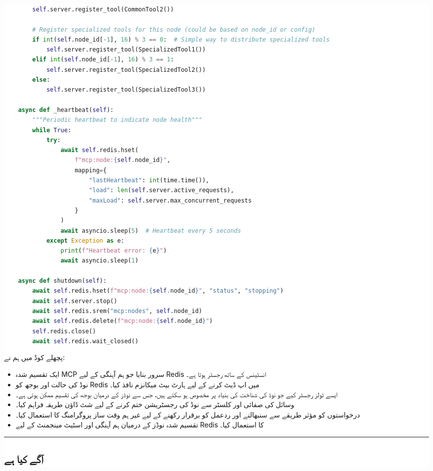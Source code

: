```python
        self.server.register_tool(CommonTool2())
        
        # Register specialized tools for this node (could be based on node_id or config)
        if int(self.node_id[-1], 16) % 3 == 0:  # Simple way to distribute specialized tools
            self.server.register_tool(SpecializedTool1())
        elif int(self.node_id[-1], 16) % 3 == 1:
            self.server.register_tool(SpecializedTool2())
        else:
            self.server.register_tool(SpecializedTool3())
    
    async def _heartbeat(self):
        """Periodic heartbeat to indicate node health"""
        while True:
            try:
                await self.redis.hset(
                    f"mcp:node:{self.node_id}", 
                    mapping={
                        "lastHeartbeat": int(time.time()),
                        "load": len(self.server.active_requests),
                        "maxLoad": self.server.max_concurrent_requests
                    }
                )
                await asyncio.sleep(5)  # Heartbeat every 5 seconds
            except Exception as e:
                print(f"Heartbeat error: {e}")
                await asyncio.sleep(1)
    
    async def shutdown(self):
        await self.redis.hset(f"mcp:node:{self.node_id}", "status", "stopping")
        await self.server.stop()
        await self.redis.srem("mcp:nodes", self.node_id)
        await self.redis.delete(f"mcp:node:{self.node_id}")
        self.redis.close()
        await self.redis.wait_closed()
```

پچھلے کوڈ میں ہم نے:

- ایک تقسیم شدہ MCP سرور بنایا جو ہم آہنگی کے لیے Redis انسٹینس کے ساتھ رجسٹر ہوتا ہے۔
- نوڈ کی حالت اور بوجھ کو Redis میں اپ ڈیٹ کرنے کے لیے ہارٹ بیٹ میکانزم نافذ کیا۔
- ایسے ٹولز رجسٹر کیے جو نوڈ کی شناخت کی بنیاد پر مخصوص ہو سکتے ہیں، جس سے نوڈز کے درمیان بوجھ کی تقسیم ممکن ہوتی ہے۔
- وسائل کی صفائی اور کلسٹر سے نوڈ کی رجسٹریشن ختم کرنے کے لیے شٹ ڈاؤن طریقہ فراہم کیا۔
- درخواستوں کو مؤثر طریقے سے سنبھالنے اور ردعمل کو برقرار رکھنے کے لیے غیر ہم وقت ساز پروگرامنگ کا استعمال کیا۔
- تقسیم شدہ نوڈز کے درمیان ہم آہنگی اور اسٹیٹ مینجمنٹ کے لیے Redis کا استعمال کیا۔

---

## آگے کیا ہے
